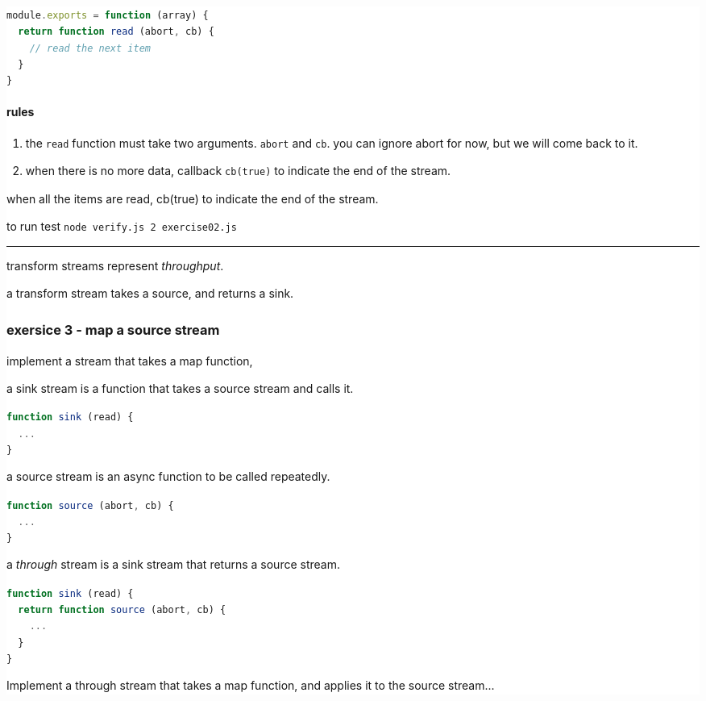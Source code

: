 ``` js
module.exports = function (array) {
  return function read (abort, cb) {
    // read the next item
  }
}

```

#### rules

1. the `read` function must take two arguments. `abort` and `cb`.
   you can ignore abort for now, but we will come back to it.

2. when there is no more data, callback `cb(true)` to indicate the end of the stream.

when all the items are read, cb(true) to indicate the end of the stream.

to run test `node verify.js 2 exercise02.js`

---

transform streams represent _throughput_.

a transform stream takes a source, and returns a sink.

### exersice 3 - map a source stream

implement a stream that takes a map function,

a sink stream is a function that takes a source stream and calls it.

``` js
function sink (read) {
  ...
}
```

a source stream is an async function to be called repeatedly.


``` js
function source (abort, cb) {
  ...
}
```

a _through_ stream is a sink stream that returns a source stream.


``` js
function sink (read) {
  return function source (abort, cb) {
    ...
  }
}
```

Implement a through stream that takes a map function, and applies it to the source stream...
